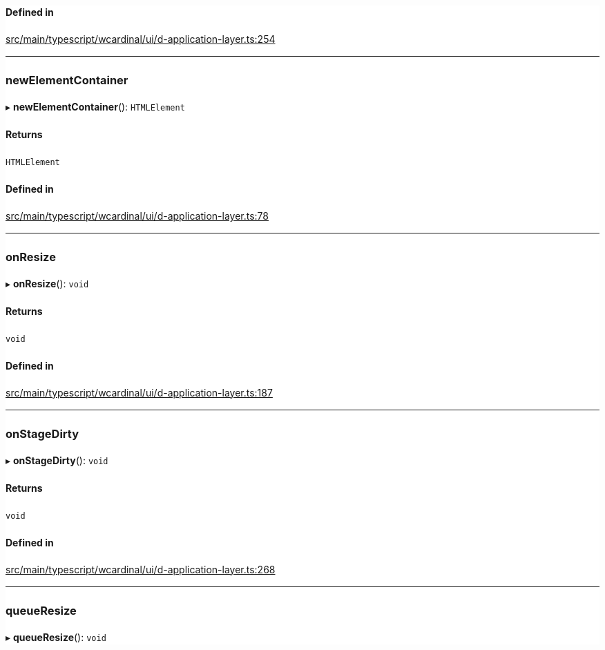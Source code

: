 #### Defined in

[src/main/typescript/wcardinal/ui/d-application-layer.ts:254](https://github.com/winter-cardinal/winter-cardinal-ui/blob/v0.414.0/src/main/typescript/wcardinal/ui/d-application-layer.ts#L254)

___

### newElementContainer

▸ **newElementContainer**(): `HTMLElement`

#### Returns

`HTMLElement`

#### Defined in

[src/main/typescript/wcardinal/ui/d-application-layer.ts:78](https://github.com/winter-cardinal/winter-cardinal-ui/blob/v0.414.0/src/main/typescript/wcardinal/ui/d-application-layer.ts#L78)

___

### onResize

▸ **onResize**(): `void`

#### Returns

`void`

#### Defined in

[src/main/typescript/wcardinal/ui/d-application-layer.ts:187](https://github.com/winter-cardinal/winter-cardinal-ui/blob/v0.414.0/src/main/typescript/wcardinal/ui/d-application-layer.ts#L187)

___

### onStageDirty

▸ **onStageDirty**(): `void`

#### Returns

`void`

#### Defined in

[src/main/typescript/wcardinal/ui/d-application-layer.ts:268](https://github.com/winter-cardinal/winter-cardinal-ui/blob/v0.414.0/src/main/typescript/wcardinal/ui/d-application-layer.ts#L268)

___

### queueResize

▸ **queueResize**(): `void`
